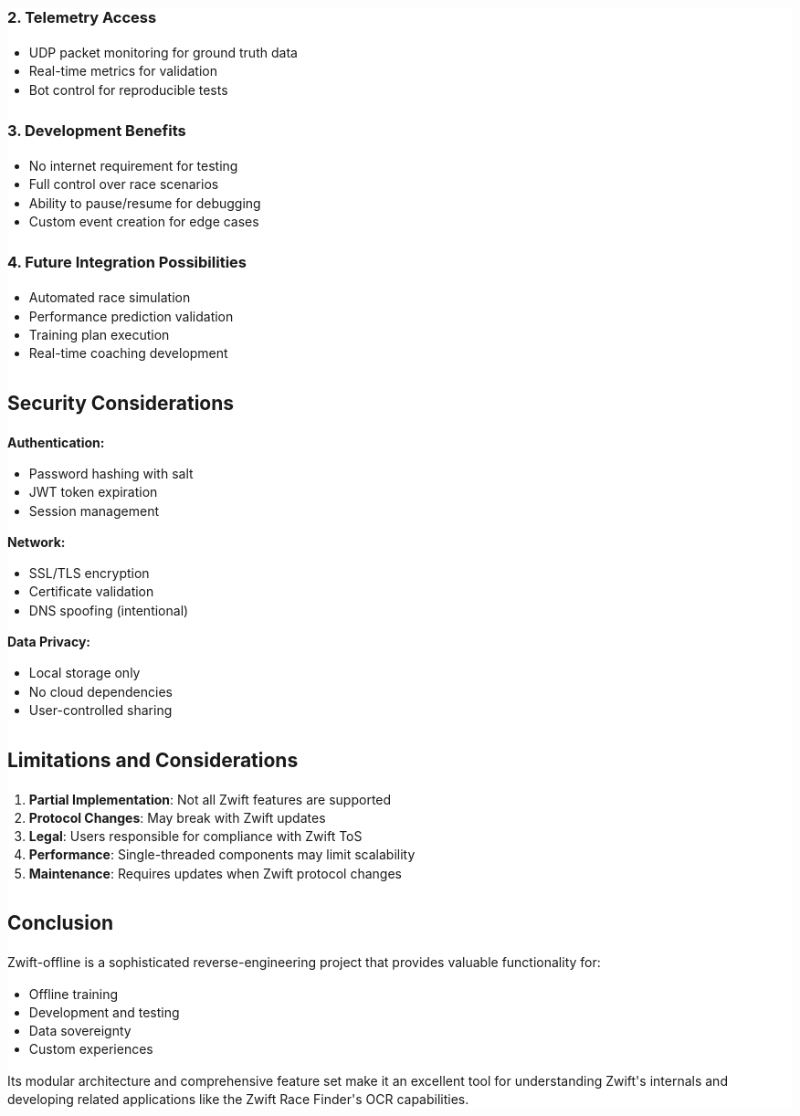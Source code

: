 ### 2. Telemetry Access
- UDP packet monitoring for ground truth data
- Real-time metrics for validation
- Bot control for reproducible tests

### 3. Development Benefits
- No internet requirement for testing
- Full control over race scenarios
- Ability to pause/resume for debugging
- Custom event creation for edge cases

### 4. Future Integration Possibilities
- Automated race simulation
- Performance prediction validation
- Training plan execution
- Real-time coaching development

## Security Considerations

**Authentication:**
- Password hashing with salt
- JWT token expiration
- Session management

**Network:**
- SSL/TLS encryption
- Certificate validation
- DNS spoofing (intentional)

**Data Privacy:**
- Local storage only
- No cloud dependencies
- User-controlled sharing

## Limitations and Considerations

1. **Partial Implementation**: Not all Zwift features are supported
2. **Protocol Changes**: May break with Zwift updates
3. **Legal**: Users responsible for compliance with Zwift ToS
4. **Performance**: Single-threaded components may limit scalability
5. **Maintenance**: Requires updates when Zwift protocol changes

## Conclusion

Zwift-offline is a sophisticated reverse-engineering project that provides valuable functionality for:
- Offline training
- Development and testing
- Data sovereignty
- Custom experiences

Its modular architecture and comprehensive feature set make it an excellent tool for understanding Zwift's internals and developing related applications like the Zwift Race Finder's OCR capabilities.